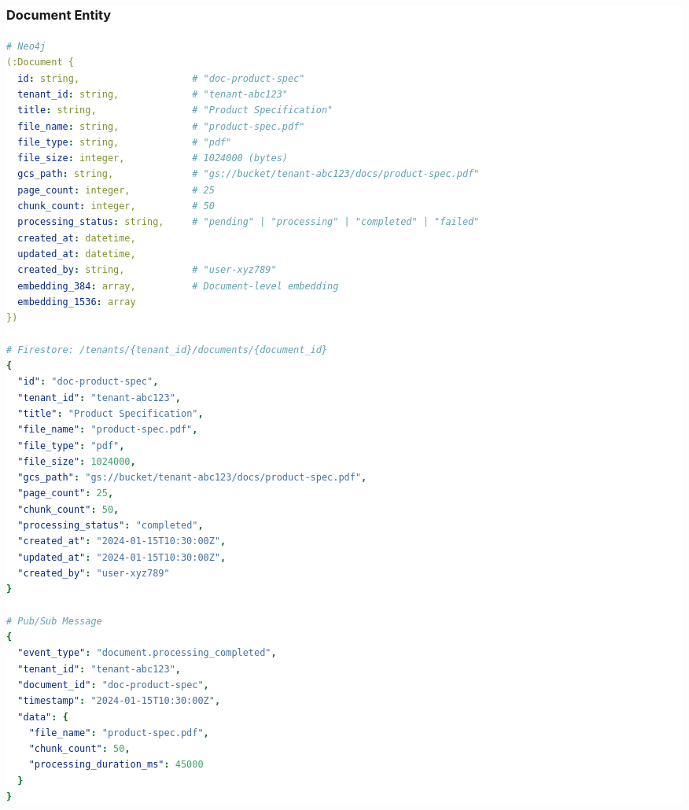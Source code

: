 ### **Document Entity**

```yaml
# Neo4j
(:Document {
  id: string,                    # "doc-product-spec"
  tenant_id: string,             # "tenant-abc123"
  title: string,                 # "Product Specification"
  file_name: string,             # "product-spec.pdf"
  file_type: string,             # "pdf"
  file_size: integer,            # 1024000 (bytes)
  gcs_path: string,              # "gs://bucket/tenant-abc123/docs/product-spec.pdf"
  page_count: integer,           # 25
  chunk_count: integer,          # 50
  processing_status: string,     # "pending" | "processing" | "completed" | "failed"
  created_at: datetime,
  updated_at: datetime,
  created_by: string,            # "user-xyz789"
  embedding_384: array,          # Document-level embedding
  embedding_1536: array
})

# Firestore: /tenants/{tenant_id}/documents/{document_id}
{
  "id": "doc-product-spec",
  "tenant_id": "tenant-abc123",
  "title": "Product Specification",
  "file_name": "product-spec.pdf",
  "file_type": "pdf",
  "file_size": 1024000,
  "gcs_path": "gs://bucket/tenant-abc123/docs/product-spec.pdf",
  "page_count": 25,
  "chunk_count": 50,
  "processing_status": "completed",
  "created_at": "2024-01-15T10:30:00Z",
  "updated_at": "2024-01-15T10:30:00Z",
  "created_by": "user-xyz789"
}

# Pub/Sub Message
{
  "event_type": "document.processing_completed",
  "tenant_id": "tenant-abc123",
  "document_id": "doc-product-spec",
  "timestamp": "2024-01-15T10:30:00Z",
  "data": {
    "file_name": "product-spec.pdf",
    "chunk_count": 50,
    "processing_duration_ms": 45000
  }
}
```
